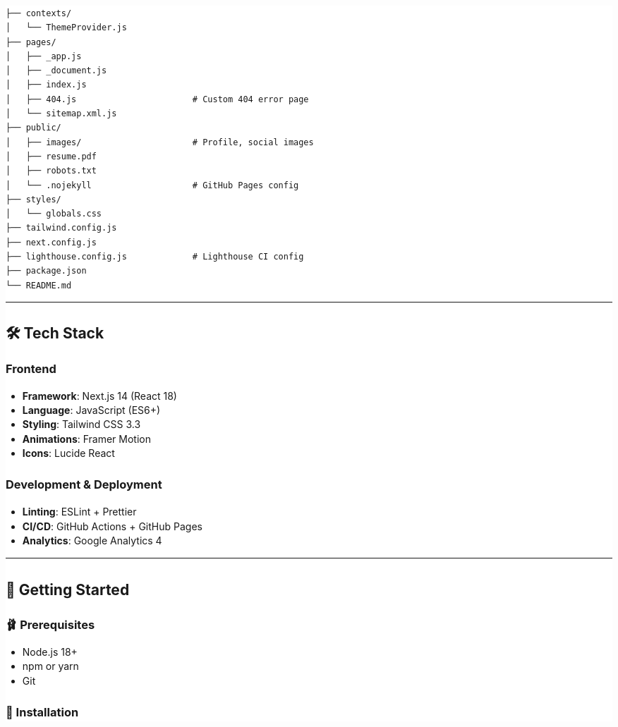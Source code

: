 ```
├── contexts/
│   └── ThemeProvider.js
├── pages/
│   ├── _app.js
│   ├── _document.js
│   ├── index.js
│   ├── 404.js                       # Custom 404 error page
│   └── sitemap.xml.js
├── public/
│   ├── images/                      # Profile, social images
│   ├── resume.pdf
│   ├── robots.txt
│   └── .nojekyll                    # GitHub Pages config
├── styles/
│   └── globals.css
├── tailwind.config.js
├── next.config.js
├── lighthouse.config.js             # Lighthouse CI config
├── package.json
└── README.md
```

---

## 🛠️ Tech Stack

### Frontend

* **Framework**: Next.js 14 (React 18)
* **Language**: JavaScript (ES6+)
* **Styling**: Tailwind CSS 3.3
* **Animations**: Framer Motion
* **Icons**: Lucide React

### Development & Deployment

* **Linting**: ESLint + Prettier
* **CI/CD**: GitHub Actions + GitHub Pages
* **Analytics**: Google Analytics 4

---

## 🚀 Getting Started

### 🩰 Prerequisites

* Node.js 18+
* npm or yarn
* Git

### 📆 Installation
